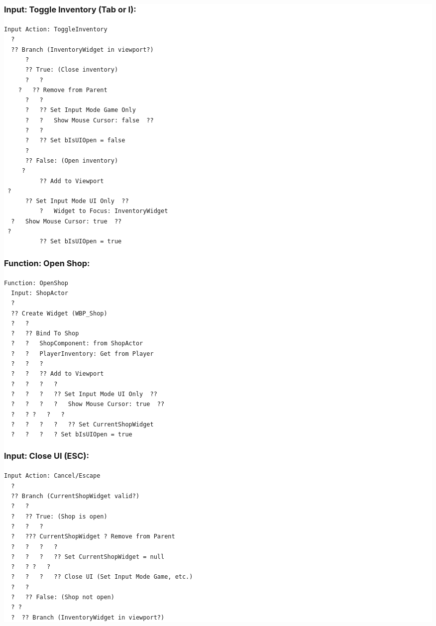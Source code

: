 ### Input: Toggle Inventory (Tab or I):
```blueprint
Input Action: ToggleInventory
  ?
  ?? Branch (InventoryWidget in viewport?)
      ?
      ?? True: (Close inventory)
      ?   ?
    ?   ?? Remove from Parent
      ?   ?
      ?   ?? Set Input Mode Game Only
      ?   ?   Show Mouse Cursor: false  ??
      ?   ?
      ?   ?? Set bIsUIOpen = false
      ?
      ?? False: (Open inventory)
     ?
          ?? Add to Viewport
 ?
      ?? Set Input Mode UI Only  ??
          ?   Widget to Focus: InventoryWidget
  ?   Show Mouse Cursor: true  ??
 ?
          ?? Set bIsUIOpen = true
```

### Function: Open Shop:
```blueprint
Function: OpenShop
  Input: ShopActor
  ?
  ?? Create Widget (WBP_Shop)
  ?   ?
  ?   ?? Bind To Shop
  ?   ?   ShopComponent: from ShopActor
  ?   ?   PlayerInventory: Get from Player
  ?   ?   ?
  ?   ?   ?? Add to Viewport
  ?   ?   ?   ?
  ?   ?   ?   ?? Set Input Mode UI Only  ??
  ?   ?   ?   ?   Show Mouse Cursor: true  ??
  ?   ? ?   ?   ?
  ?   ?   ?   ?   ?? Set CurrentShopWidget
  ?   ?   ?   ? Set bIsUIOpen = true
```

### Input: Close UI (ESC):
```blueprint
Input Action: Cancel/Escape
  ?
  ?? Branch (CurrentShopWidget valid?)
  ?   ?
  ?   ?? True: (Shop is open)
  ?   ?   ?
  ?   ??? CurrentShopWidget ? Remove from Parent
  ?   ?   ?   ?
  ?   ?   ?   ?? Set CurrentShopWidget = null
  ?   ? ?   ?
  ?   ?   ?   ?? Close UI (Set Input Mode Game, etc.)
  ?   ?
  ?   ?? False: (Shop not open)
  ? ?
  ?  ?? Branch (InventoryWidget in viewport?)
```